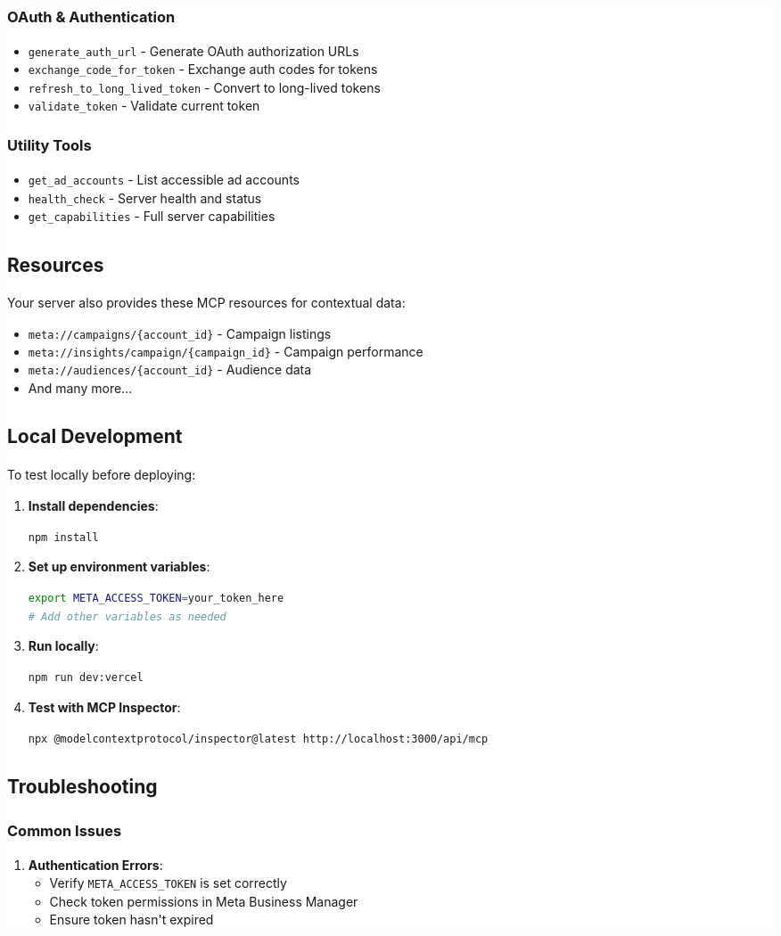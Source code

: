 ### OAuth & Authentication
- `generate_auth_url` - Generate OAuth authorization URLs
- `exchange_code_for_token` - Exchange auth codes for tokens
- `refresh_to_long_lived_token` - Convert to long-lived tokens
- `validate_token` - Validate current token

### Utility Tools
- `get_ad_accounts` - List accessible ad accounts
- `health_check` - Server health and status
- `get_capabilities` - Full server capabilities

## Resources

Your server also provides these MCP resources for contextual data:

- `meta://campaigns/{account_id}` - Campaign listings
- `meta://insights/campaign/{campaign_id}` - Campaign performance
- `meta://audiences/{account_id}` - Audience data
- And many more...

## Local Development

To test locally before deploying:

1. **Install dependencies**:
   ```bash
   npm install
   ```

2. **Set up environment variables**:
   ```bash
   export META_ACCESS_TOKEN=your_token_here
   # Add other variables as needed
   ```

3. **Run locally**:
   ```bash
   npm run dev:vercel
   ```

4. **Test with MCP Inspector**:
   ```bash
   npx @modelcontextprotocol/inspector@latest http://localhost:3000/api/mcp
   ```

## Troubleshooting

### Common Issues

1. **Authentication Errors**:
   - Verify `META_ACCESS_TOKEN` is set correctly
   - Check token permissions in Meta Business Manager
   - Ensure token hasn't expired
